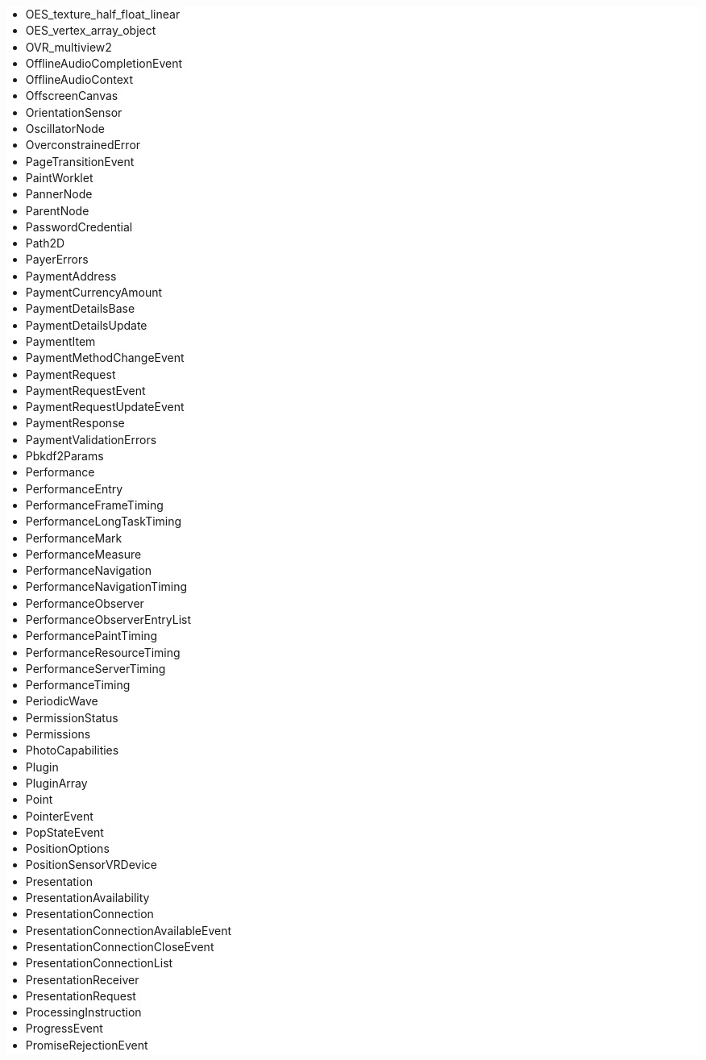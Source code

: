- OES_texture_half_float_linear
- OES_vertex_array_object
- OVR_multiview2
- OfflineAudioCompletionEvent
- OfflineAudioContext
- OffscreenCanvas
- OrientationSensor
- OscillatorNode
- OverconstrainedError
- PageTransitionEvent
- PaintWorklet
- PannerNode
- ParentNode
- PasswordCredential
- Path2D
- PayerErrors
- PaymentAddress
- PaymentCurrencyAmount
- PaymentDetailsBase
- PaymentDetailsUpdate
- PaymentItem
- PaymentMethodChangeEvent
- PaymentRequest
- PaymentRequestEvent
- PaymentRequestUpdateEvent
- PaymentResponse
- PaymentValidationErrors
- Pbkdf2Params
- Performance
- PerformanceEntry
- PerformanceFrameTiming
- PerformanceLongTaskTiming
- PerformanceMark
- PerformanceMeasure
- PerformanceNavigation
- PerformanceNavigationTiming
- PerformanceObserver
- PerformanceObserverEntryList
- PerformancePaintTiming
- PerformanceResourceTiming
- PerformanceServerTiming
- PerformanceTiming
- PeriodicWave
- PermissionStatus
- Permissions
- PhotoCapabilities
- Plugin
- PluginArray
- Point
- PointerEvent
- PopStateEvent
- PositionOptions
- PositionSensorVRDevice
- Presentation
- PresentationAvailability
- PresentationConnection
- PresentationConnectionAvailableEvent
- PresentationConnectionCloseEvent
- PresentationConnectionList
- PresentationReceiver
- PresentationRequest
- ProcessingInstruction
- ProgressEvent
- PromiseRejectionEvent